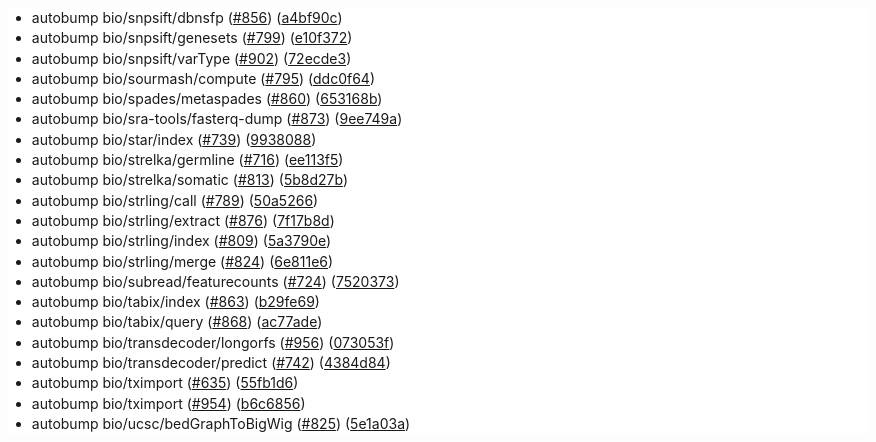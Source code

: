 * autobump bio/snpsift/dbnsfp ([#856](https://www.github.com/Phlya/snakemake-wrappers/issues/856)) ([a4bf90c](https://www.github.com/Phlya/snakemake-wrappers/commit/a4bf90cade9a4790135b613c53c2fc94958eb4fc))
* autobump bio/snpsift/genesets ([#799](https://www.github.com/Phlya/snakemake-wrappers/issues/799)) ([e10f372](https://www.github.com/Phlya/snakemake-wrappers/commit/e10f3724daa39c9f9ccb319ffc35174e84306327))
* autobump bio/snpsift/varType ([#902](https://www.github.com/Phlya/snakemake-wrappers/issues/902)) ([72ecde3](https://www.github.com/Phlya/snakemake-wrappers/commit/72ecde32af77ebd2e864b345591b5988f762d945))
* autobump bio/sourmash/compute ([#795](https://www.github.com/Phlya/snakemake-wrappers/issues/795)) ([ddc0f64](https://www.github.com/Phlya/snakemake-wrappers/commit/ddc0f6472775906eb8bb854cd933e55d9ada7d26))
* autobump bio/spades/metaspades ([#860](https://www.github.com/Phlya/snakemake-wrappers/issues/860)) ([653168b](https://www.github.com/Phlya/snakemake-wrappers/commit/653168b68741f556f5c538af85d87ae39dcce11f))
* autobump bio/sra-tools/fasterq-dump ([#873](https://www.github.com/Phlya/snakemake-wrappers/issues/873)) ([9ee749a](https://www.github.com/Phlya/snakemake-wrappers/commit/9ee749aca1ed4ea654aac5551eaf3b144cb0eef6))
* autobump bio/star/index ([#739](https://www.github.com/Phlya/snakemake-wrappers/issues/739)) ([9938088](https://www.github.com/Phlya/snakemake-wrappers/commit/99380888af7a1033a3d7d09c6d135c014adf1daa))
* autobump bio/strelka/germline ([#716](https://www.github.com/Phlya/snakemake-wrappers/issues/716)) ([ee113f5](https://www.github.com/Phlya/snakemake-wrappers/commit/ee113f50c8ab29e40e4222b1880105482ced9777))
* autobump bio/strelka/somatic ([#813](https://www.github.com/Phlya/snakemake-wrappers/issues/813)) ([5b8d27b](https://www.github.com/Phlya/snakemake-wrappers/commit/5b8d27bb14889d376babace67403a70d9e88bd42))
* autobump bio/strling/call ([#789](https://www.github.com/Phlya/snakemake-wrappers/issues/789)) ([50a5266](https://www.github.com/Phlya/snakemake-wrappers/commit/50a526637ab65b4948ef069b5f258292dc6e9c37))
* autobump bio/strling/extract ([#876](https://www.github.com/Phlya/snakemake-wrappers/issues/876)) ([7f17b8d](https://www.github.com/Phlya/snakemake-wrappers/commit/7f17b8da1760f9026a641cec56f99ae0c79d5e38))
* autobump bio/strling/index ([#809](https://www.github.com/Phlya/snakemake-wrappers/issues/809)) ([5a3790e](https://www.github.com/Phlya/snakemake-wrappers/commit/5a3790eb359739c375a13d4ed07520e09d3e87af))
* autobump bio/strling/merge ([#824](https://www.github.com/Phlya/snakemake-wrappers/issues/824)) ([6e811e6](https://www.github.com/Phlya/snakemake-wrappers/commit/6e811e60196320cca4b33d7fb86ead02d7982ded))
* autobump bio/subread/featurecounts ([#724](https://www.github.com/Phlya/snakemake-wrappers/issues/724)) ([7520373](https://www.github.com/Phlya/snakemake-wrappers/commit/75203732dff75a1e5c93921a25923280b0e0d4a6))
* autobump bio/tabix/index ([#863](https://www.github.com/Phlya/snakemake-wrappers/issues/863)) ([b29fe69](https://www.github.com/Phlya/snakemake-wrappers/commit/b29fe695270813518e8b11776f791021d51b8bb9))
* autobump bio/tabix/query ([#868](https://www.github.com/Phlya/snakemake-wrappers/issues/868)) ([ac77ade](https://www.github.com/Phlya/snakemake-wrappers/commit/ac77ade2c85d76fa9f601580d1b42b9e09d8ca71))
* autobump bio/transdecoder/longorfs ([#956](https://www.github.com/Phlya/snakemake-wrappers/issues/956)) ([073053f](https://www.github.com/Phlya/snakemake-wrappers/commit/073053f278dd242b4ad53e59d8600bf4bd345066))
* autobump bio/transdecoder/predict ([#742](https://www.github.com/Phlya/snakemake-wrappers/issues/742)) ([4384d84](https://www.github.com/Phlya/snakemake-wrappers/commit/4384d8429a6269b36efd57bfb2d339b37888f4ab))
* autobump bio/tximport ([#635](https://www.github.com/Phlya/snakemake-wrappers/issues/635)) ([55fb1d6](https://www.github.com/Phlya/snakemake-wrappers/commit/55fb1d6a7a66af931509af9f9de9786c4f950e29))
* autobump bio/tximport ([#954](https://www.github.com/Phlya/snakemake-wrappers/issues/954)) ([b6c6856](https://www.github.com/Phlya/snakemake-wrappers/commit/b6c68564241c9b81bab4c2ae1cc6b713336095aa))
* autobump bio/ucsc/bedGraphToBigWig ([#825](https://www.github.com/Phlya/snakemake-wrappers/issues/825)) ([5e1a03a](https://www.github.com/Phlya/snakemake-wrappers/commit/5e1a03a448b72c4607ec972e4b4badd03eb66d69))